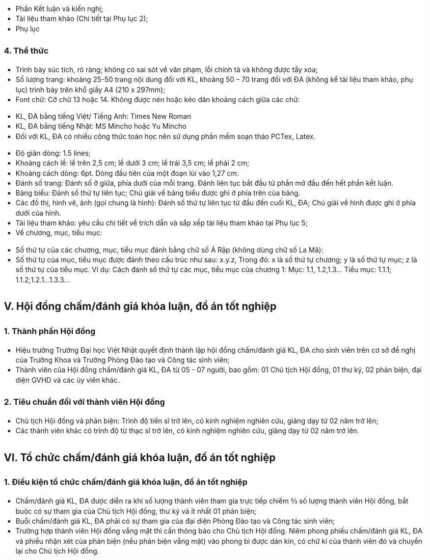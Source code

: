 - Phần Kết luận và kiến nghị;
- Tài liệu tham khảo (Chi tiết tại Phụ lục 2);
- Phụ lục

### 4. Thể thức
- Trình bày súc tích, rõ ràng; không có sai sót về văn phạm, lỗi chính tả và không được tẩy xóa;
- Số lượng trang: khoảng 25-50 trang nội dung đối với KL, khoảng 50 – 70 trang đối với ĐA (không kể tài liệu tham khảo, phụ lục) trình bày trên khổ giấy A4 (210 x 297mm);
- Font chữ: Cỡ chữ 13 hoặc 14. Không được nén hoặc kéo dãn khoảng cách giữa các chữ:
+ KL, ĐA bằng tiếng Việt/ Tiếng Anh: Times New Roman
+ KL, ĐA bằng tiếng Nhật: MS Mincho hoặc Yu Mincho
+ Đối với KL, ĐA có nhiều công thức toán học nên sử dụng phần mềm soạn thảo PCTex, Latex.
- Độ giãn dòng: 1.5 lines;
- Khoảng cách lề: lề trên 2,5 cm; lề dưới 3 cm; lề trái 3,5 cm; lề phải 2 cm;
- Khoảng cách dòng: 6pt. Dòng đầu tiên của một đoạn lùi vào 1,27 cm.
- Đánh số trang: Đánh số ở giữa, phía dưới của mỗi trang. Đánh liên tục bắt đầu từ phần mở đầu đến hết phần kết luận.
- Bảng biểu: Đánh số thứ tự liên tục; Chú giải về bảng biểu được ghi ở phía trên của bảng.
- Các đồ thị, hình vẽ, ảnh (gọi chung là hình): Đánh số thứ tự liên tục từ đầu đến cuối KL, ĐA; Chú giải về hình được ghi ở phía dưới của hình.
- Tài liệu tham khảo: yêu cầu chi tiết về trích dẫn và sắp xếp tài liệu tham khảo tại Phụ lục 5;
- Về chương, mục, tiểu mục:
+ Số thứ tự của các chương, mục, tiểu mục đánh bằng chữ số Ả Rập (không dùng chữ số La Mã):
+ Số thứ tự của mục, tiểu mục được đánh theo cấu trúc như sau: x.y.z,
Trong đó: x là số thứ tự chương; y là số thứ tự mục; z là số thứ tự của tiểu mục.
Ví dụ: Cách đánh số thứ tự các mục, tiểu mục của chương 1:
Mục: 1.1, 1.2,1.3...
Tiểu mục: 1.1.1; 1.1.2;1.2.1...1.3.3...

## V. Hội đồng chấm/đánh giá khóa luận, đồ án tốt nghiệp

### 1. Thành phần Hội đồng
- Hiệu trưởng Trường Đại học Việt Nhật quyết định thành lập hội đồng chấm/đánh giá KL, ĐA cho sinh viên trên cơ sở đề nghị của Trưởng Khoa và Trưởng Phòng Đào tạo và Công tác sinh viên;
- Thành viên của Hội đồng chấm/đánh giá KL, ĐA từ 05 - 07 người, bao gồm: 01 Chủ tịch Hội đồng, 01 thư ký, 02 phản biện, đại diện GVHD và các ủy viên khác.

### 2. Tiêu chuẩn đối với thành viên Hội đồng
- Chủ tịch Hội đồng và phản biện: Trình độ tiến sĩ trở lên, có kinh nghiệm nghiên cứu, giảng dạy từ 02 năm trở lên;
- Các thành viên khác có trình độ từ thạc sĩ trở lên, có kinh nghiệm nghiên cứu, giảng dạy từ 02 năm trở lên.

## VI. Tổ chức chấm/đánh giá khóa luận, đồ án tốt nghiệp

### 1. Điều kiện tổ chức chấm/đánh giá khóa luận, đồ án tốt nghiệp
- Chấm/đánh giá KL, ĐA được diễn ra khi số lượng thành viên tham gia trực tiếp chiếm ⅔ số lượng thành viên Hội đồng, bắt buộc có sự tham gia của Chủ tịch Hội đồng, thư ký và ít nhất 01 phản biện;
- Buổi chấm/đánh giá KL, ĐA phải có sự tham gia của đại diện Phòng Đào tạo và Công tác sinh viên;
- Trường hợp thành viên Hội đồng vắng mặt thì cần thông báo cho Chủ tịch Hội đồng. Niêm phong phiếu chấm/đánh giá KL, ĐA và phiếu nhận xét của phản biện (nếu phản biện vắng mặt) vào phong bì được dán kín, có chữ kí của thành viên đó và chuyển lại cho Chủ tịch Hội đồng.
